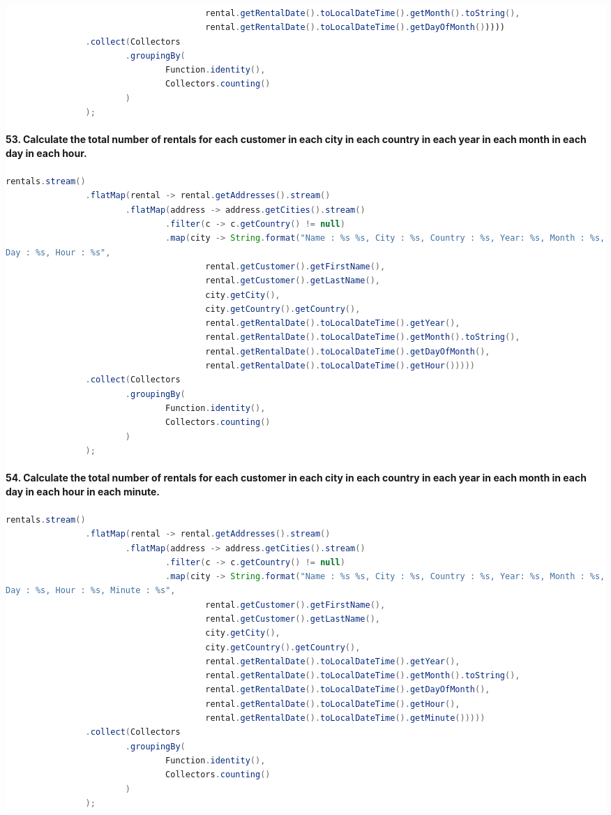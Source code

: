 ```java
                                        rental.getRentalDate().toLocalDateTime().getMonth().toString(),
                                        rental.getRentalDate().toLocalDateTime().getDayOfMonth()))))
                .collect(Collectors
                        .groupingBy(
                                Function.identity(),
                                Collectors.counting()
                        )
                );
```
#### 53. Calculate the total number of rentals for each customer in each city in each country in each year in each month in each day in each hour.
```java
rentals.stream()
                .flatMap(rental -> rental.getAddresses().stream()
                        .flatMap(address -> address.getCities().stream()
                                .filter(c -> c.getCountry() != null)
                                .map(city -> String.format("Name : %s %s, City : %s, Country : %s, Year: %s, Month : %s, Day : %s, Hour : %s",
                                        rental.getCustomer().getFirstName(),
                                        rental.getCustomer().getLastName(),
                                        city.getCity(),
                                        city.getCountry().getCountry(),
                                        rental.getRentalDate().toLocalDateTime().getYear(),
                                        rental.getRentalDate().toLocalDateTime().getMonth().toString(),
                                        rental.getRentalDate().toLocalDateTime().getDayOfMonth(),
                                        rental.getRentalDate().toLocalDateTime().getHour()))))
                .collect(Collectors
                        .groupingBy(
                                Function.identity(),
                                Collectors.counting()
                        )
                );
```
#### 54. Calculate the total number of rentals for each customer in each city in each country in each year in each month in each day in each hour in each minute.
```java
rentals.stream()
                .flatMap(rental -> rental.getAddresses().stream()
                        .flatMap(address -> address.getCities().stream()
                                .filter(c -> c.getCountry() != null)
                                .map(city -> String.format("Name : %s %s, City : %s, Country : %s, Year: %s, Month : %s, Day : %s, Hour : %s, Minute : %s",
                                        rental.getCustomer().getFirstName(),
                                        rental.getCustomer().getLastName(),
                                        city.getCity(),
                                        city.getCountry().getCountry(),
                                        rental.getRentalDate().toLocalDateTime().getYear(),
                                        rental.getRentalDate().toLocalDateTime().getMonth().toString(),
                                        rental.getRentalDate().toLocalDateTime().getDayOfMonth(),
                                        rental.getRentalDate().toLocalDateTime().getHour(),
                                        rental.getRentalDate().toLocalDateTime().getMinute()))))
                .collect(Collectors
                        .groupingBy(
                                Function.identity(),
                                Collectors.counting()
                        )
                );
```